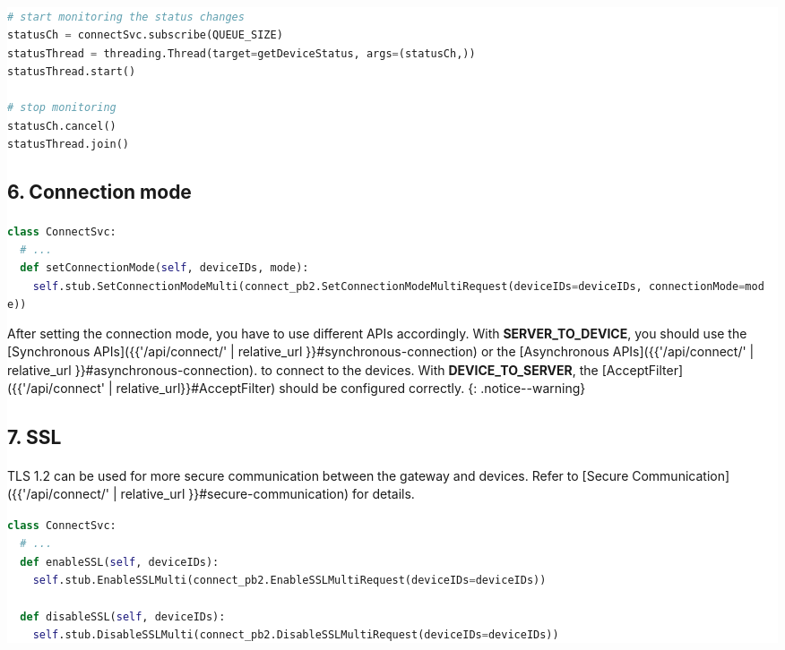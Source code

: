 ```python
# start monitoring the status changes
statusCh = connectSvc.subscribe(QUEUE_SIZE)
statusThread = threading.Thread(target=getDeviceStatus, args=(statusCh,))
statusThread.start()

# stop monitoring
statusCh.cancel()
statusThread.join()
```

## 6. Connection mode

```python
class ConnectSvc:
  # ...
  def setConnectionMode(self, deviceIDs, mode):
    self.stub.SetConnectionModeMulti(connect_pb2.SetConnectionModeMultiRequest(deviceIDs=deviceIDs, connectionMode=mode))
```

After setting the connection mode, you have to use different APIs accordingly. With __SERVER_TO_DEVICE__, you should use the [Synchronous APIs]({{'/api/connect/' | relative_url }}#synchronous-connection) or the [Asynchronous APIs]({{'/api/connect/' | relative_url }}#asynchronous-connection). to connect to the devices. With __DEVICE_TO_SERVER__, the [AcceptFilter]({{'/api/connect' | relative_url}}#AcceptFilter) should be configured correctly. 
{: .notice--warning}

## 7. SSL

TLS 1.2 can be used for more secure communication between the gateway and devices. Refer to [Secure Communication]({{'/api/connect/' | relative_url }}#secure-communication) for details. 

```python
class ConnectSvc:
  # ...
  def enableSSL(self, deviceIDs):
    self.stub.EnableSSLMulti(connect_pb2.EnableSSLMultiRequest(deviceIDs=deviceIDs))

  def disableSSL(self, deviceIDs):
    self.stub.DisableSSLMulti(connect_pb2.DisableSSLMultiRequest(deviceIDs=deviceIDs))
```

